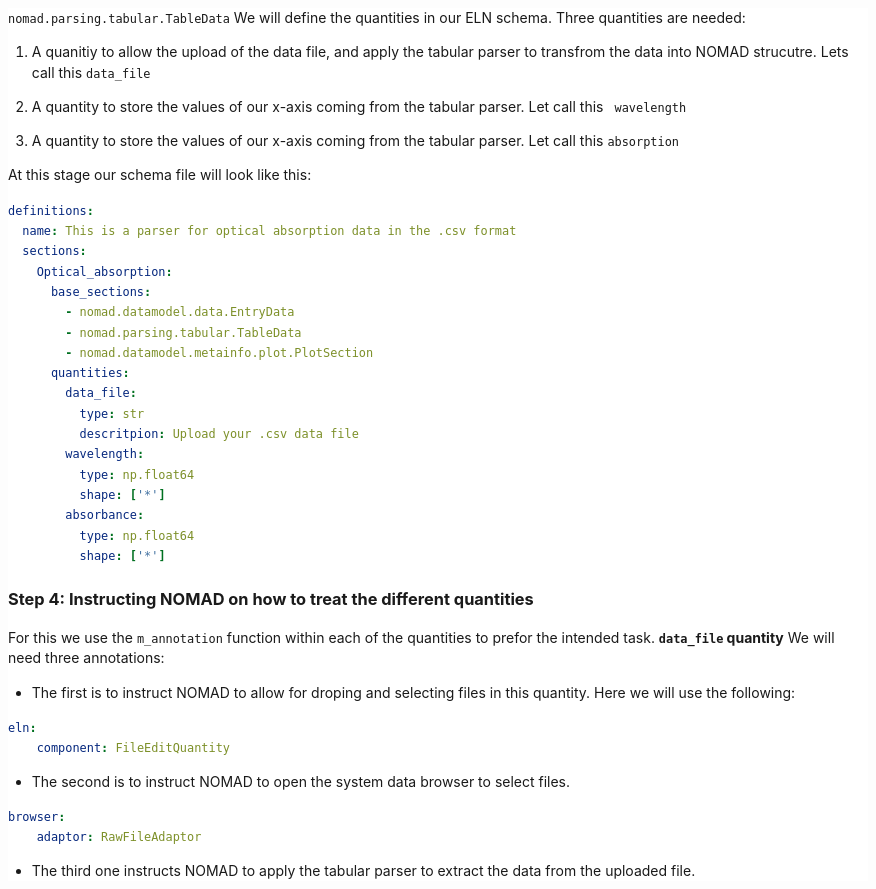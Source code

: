 ``` nomad.parsing.tabular.TableData ```
We will define the quantities in our ELN schema. Three quantities are needed: 
1. A quanitiy to allow the upload of the data file, and apply the tabular parser to transfrom the data into NOMAD strucutre. Lets call this ```data_file```

2. A quantity to store the values of our x-axis coming from the tabular parser. Let call this ``` wavelength``` 
3. A quantity to store the values of our x-axis coming from the tabular parser. Let call this ```absorption```

At this stage our schema file will look like this:
```yaml
definitions:
  name: This is a parser for optical absorption data in the .csv format
  sections:
    Optical_absorption:
      base_sections:
        - nomad.datamodel.data.EntryData
        - nomad.parsing.tabular.TableData
        - nomad.datamodel.metainfo.plot.PlotSection
      quantities:
        data_file:
          type: str
          descritpion: Upload your .csv data file
        wavelength:
          type: np.float64
          shape: ['*']
        absorbance:
          type: np.float64
          shape: ['*']

```
### **Step 4: Instructing NOMAD on how to treat the different quantities**
For this we use the ```m_annotation``` function within each of the quantities to prefor the intended task. 
**```data_file``` quantity**
We will need three annotations: 
- The first is to instruct NOMAD to allow for droping and selecting files in this quantity.
Here we will use the following: 
```yaml
eln:
    component: FileEditQuantity
```
- The second is to instruct NOMAD to open the system data browser to select files. 
```yaml 
browser:
    adaptor: RawFileAdaptor
```
- The third one instructs NOMAD to apply the tabular parser to extract the data from the uploaded file.
